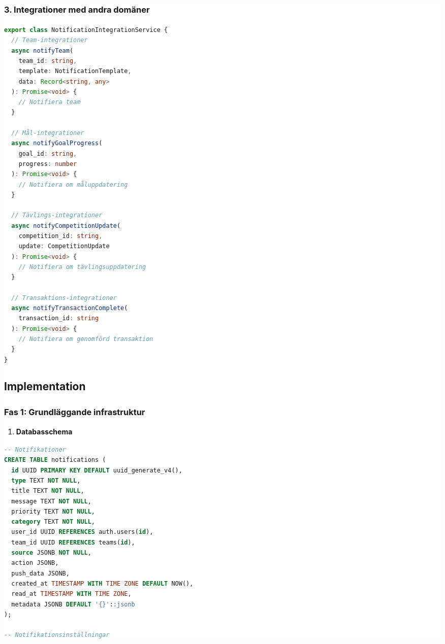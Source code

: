 ### 3. Integrationer med andra domäner

```typescript
export class NotificationIntegrationService {
  // Team-integrationer
  async notifyTeam(
    team_id: string,
    template: NotificationTemplate,
    data: Record<string, any>
  ): Promise<void> {
    // Notifiera team
  }
  
  // Mål-integrationer
  async notifyGoalProgress(
    goal_id: string,
    progress: number
  ): Promise<void> {
    // Notifiera om måluppdatering
  }
  
  // Tävlings-integrationer
  async notifyCompetitionUpdate(
    competition_id: string,
    update: CompetitionUpdate
  ): Promise<void> {
    // Notifiera om tävlingsuppdatering
  }
  
  // Transaktions-integrationer
  async notifyTransactionComplete(
    transaction_id: string
  ): Promise<void> {
    // Notifiera om genomförd transaktion
  }
}
```

## Implementation

### Fas 1: Grundläggande infrastruktur

1. **Databasschema**
```sql
-- Notifikationer
CREATE TABLE notifications (
  id UUID PRIMARY KEY DEFAULT uuid_generate_v4(),
  type TEXT NOT NULL,
  title TEXT NOT NULL,
  message TEXT NOT NULL,
  priority TEXT NOT NULL,
  category TEXT NOT NULL,
  user_id UUID REFERENCES auth.users(id),
  team_id UUID REFERENCES teams(id),
  source JSONB NOT NULL,
  action JSONB,
  push_data JSONB,
  created_at TIMESTAMP WITH TIME ZONE DEFAULT NOW(),
  read_at TIMESTAMP WITH TIME ZONE,
  metadata JSONB DEFAULT '{}'::jsonb
);

-- Notifikationsinställningar
```